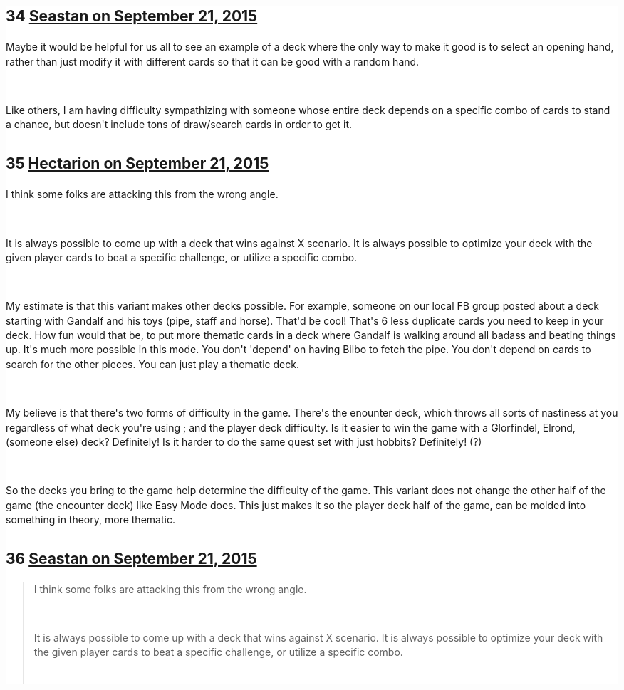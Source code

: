 ## 34 [Seastan on September 21, 2015](https://community.fantasyflightgames.com/topic/188985-would-fixed-opening-hand-nurture-the-deckbuilding-or-harm-it/?do=findComment&comment=1808924)

Maybe it would be helpful for us all to see an example of a deck where the only way to make it good is to select an opening hand, rather than just modify it with different cards so that it can be good with a random hand.

 

Like others, I am having difficulty sympathizing with someone whose entire deck depends on a specific combo of cards to stand a chance, but doesn't include tons of draw/search cards in order to get it.

## 35 [Hectarion on September 21, 2015](https://community.fantasyflightgames.com/topic/188985-would-fixed-opening-hand-nurture-the-deckbuilding-or-harm-it/?do=findComment&comment=1808961)

I think some folks are attacking this from the wrong angle.

 

It is always possible to come up with a deck that wins against X scenario. It is always possible to optimize your deck with the given player cards to beat a specific challenge, or utilize a specific combo.

 

My estimate is that this variant makes other decks possible. For example, someone on our local FB group posted about a deck starting with Gandalf and his toys (pipe, staff and horse). That'd be cool! That's 6 less duplicate cards you need to keep in your deck. How fun would that be, to put more thematic cards in a deck where Gandalf is walking around all badass and beating things up. It's much more possible in this mode. You don't 'depend' on having Bilbo to fetch the pipe. You don't depend on cards to search for the other pieces. You can just play a thematic deck.

 

My believe is that there's two forms of difficulty in the game. There's the enounter deck, which throws all sorts of nastiness at you regardless of what deck you're using ; and the player deck difficulty. Is it easier to win the game with a Glorfindel, Elrond, (someone else) deck? Definitely! Is it harder to do the same quest set with just hobbits? Definitely! (?) 

 

So the decks you bring to the game help determine the difficulty of the game. This variant does not change the other half of the game (the encounter deck) like Easy Mode does. This just makes it so the player deck half of the game, can be molded into something in theory, more thematic.

## 36 [Seastan on September 21, 2015](https://community.fantasyflightgames.com/topic/188985-would-fixed-opening-hand-nurture-the-deckbuilding-or-harm-it/?do=findComment&comment=1808982)

> I think some folks are attacking this from the wrong angle.
> 
>  
> 
> It is always possible to come up with a deck that wins against X scenario. It is always possible to optimize your deck with the given player cards to beat a specific challenge, or utilize a specific combo.
> 
>  
> 